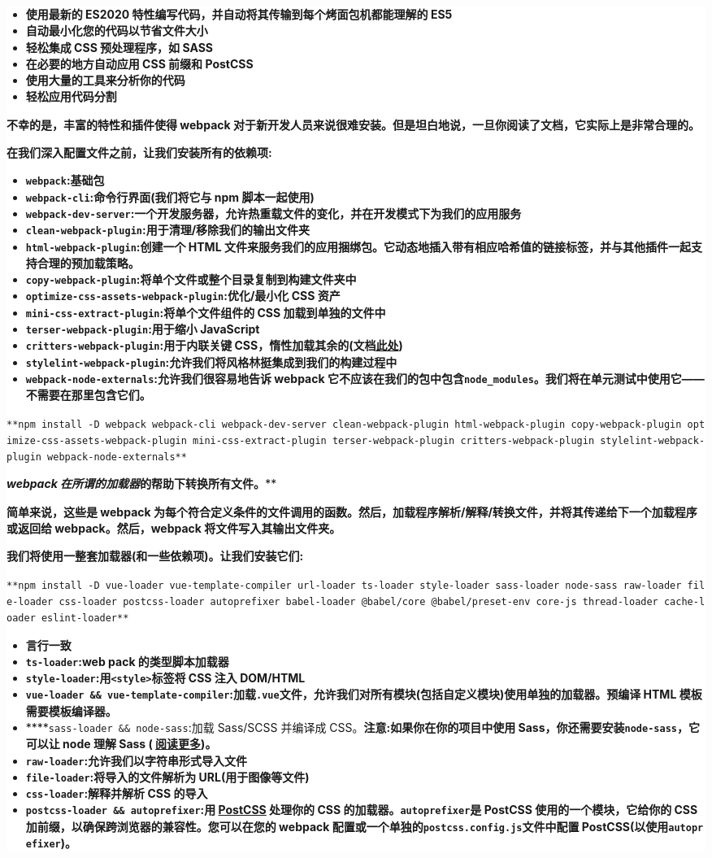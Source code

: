 *   ****使用最新的 ES2020 特性编写代码，并自动将其传输到每个烤面包机都能理解的 ES5****
*   ****自动最小化您的代码以节省文件大小****
*   ****轻松集成 CSS 预处理程序，如 SASS****
*   ****在必要的地方自动应用 CSS 前缀和 PostCSS****
*   ****使用大量的工具来分析你的代码****
*   ****轻松应用代码分割****

****不幸的是，丰富的特性和插件使得 webpack 对于新开发人员来说很难安装。但是坦白地说，一旦你阅读了文档，它实际上是非常合理的。****

****在我们深入配置文件之前，让我们安装所有的依赖项:****

*   ****`webpack`:基础包****
*   ****`webpack-cli`:命令行界面(我们将它与 npm 脚本一起使用)****
*   ****`webpack-dev-server`:一个开发服务器，允许热重载文件的变化，并在开发模式下为我们的应用服务****
*   ****`clean-webpack-plugin`:用于清理/移除我们的输出文件夹****
*   ****`html-webpack-plugin`:创建一个 HTML 文件来服务我们的应用捆绑包。它动态地插入带有相应哈希值的链接标签，并与其他插件一起支持合理的预加载策略。****
*   ****`copy-webpack-plugin`:将单个文件或整个目录复制到构建文件夹中****
*   ****`optimize-css-assets-webpack-plugin`:优化/最小化 CSS 资产****
*   ****`mini-css-extract-plugin`:将单个文件组件的 CSS 加载到单独的文件中****
*   ****`terser-webpack-plugin`:用于缩小 JavaScript****
*   ****`critters-webpack-plugin`:用于内联关键 CSS，惰性加载其余的(文档[此处](https://github.com/GoogleChromeLabs/critters))****
*   ****`stylelint-webpack-plugin`:允许我们将风格林挺集成到我们的构建过程中****
*   ****`webpack-node-externals`:允许我们很容易地告诉 webpack 它不应该在我们的包中包含`node_modules`。我们将在单元测试中使用它——不需要在那里包含它们。****

```
**npm install -D webpack webpack-cli webpack-dev-server clean-webpack-plugin html-webpack-plugin copy-webpack-plugin optimize-css-assets-webpack-plugin mini-css-extract-plugin terser-webpack-plugin critters-webpack-plugin stylelint-webpack-plugin webpack-node-externals**
```

****webpack 在所谓的*加载器*的帮助下转换所有文件。****

****简单来说，这些是 webpack 为每个符合定义条件的文件调用的函数。然后，加载程序解析/解释/转换文件，并将其传递给下一个加载程序或返回给 webpack。然后，webpack 将文件写入其输出文件夹。****

****我们将使用一整套加载器(和一些依赖项)。让我们安装它们:****

```
**npm install -D vue-loader vue-template-compiler url-loader ts-loader style-loader sass-loader node-sass raw-loader file-loader css-loader postcss-loader autoprefixer babel-loader @babel/core @babel/preset-env core-js thread-loader cache-loader eslint-loader**
```

*   ****言行一致****
*   ****`ts-loader`:web pack 的类型脚本加载器****
*   ****`style-loader`:用`<style>`标签将 CSS 注入 DOM/HTML****
*   ****`vue-loader && vue-template-compiler`:加载`.vue`文件，允许我们对所有模块(包括自定义模块)使用单独的加载器。预编译 HTML 模板需要模板编译器。****
*   ****`sass-loader && node-sass`:加载 Sass/SCSS 并编译成 CSS。**注意:**如果你在你的项目中使用 Sass，你还需要安装`node-sass`，它可以让 node 理解 Sass ( [阅读更多](https://github.com/sass/node-sass))。****
*   ****`raw-loader`:允许我们以字符串形式导入文件****
*   ****`file-loader`:将导入的文件解析为 URL(用于图像等文件)****
*   ****`css-loader`:解释并解析 CSS 的导入****
*   ****`postcss-loader && autoprefixer`:用 [PostCSS](https://postcss.org/) 处理你的 CSS 的加载器。`autoprefixer`是 PostCSS 使用的一个模块，它给你的 CSS 加前缀，以确保跨浏览器的兼容性。您可以在您的 webpack 配置或一个单独的`postcss.config.js`文件中配置 PostCSS(以使用`autoprefixer`)。****
